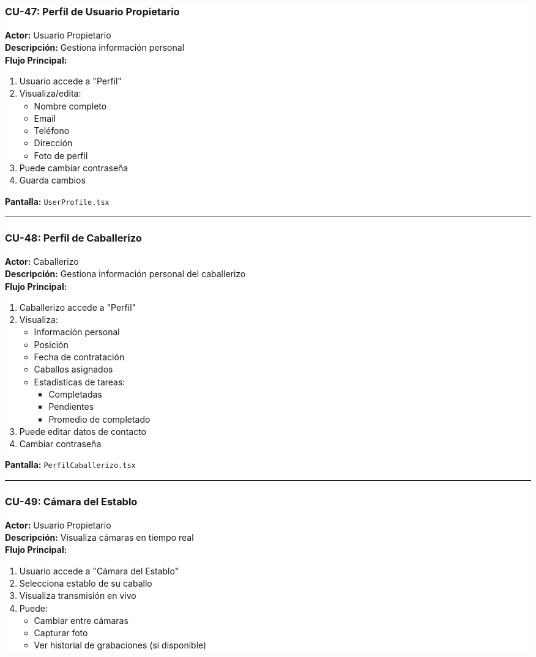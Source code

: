 
### CU-47: Perfil de Usuario Propietario

**Actor:** Usuario Propietario  
**Descripción:** Gestiona información personal  
**Flujo Principal:**

1. Usuario accede a "Perfil"
2. Visualiza/edita:
   - Nombre completo
   - Email
   - Teléfono
   - Dirección
   - Foto de perfil
3. Puede cambiar contraseña
4. Guarda cambios

**Pantalla:** `UserProfile.tsx`

---

### CU-48: Perfil de Caballerizo

**Actor:** Caballerizo  
**Descripción:** Gestiona información personal del caballerizo  
**Flujo Principal:**

1. Caballerizo accede a "Perfil"
2. Visualiza:
   - Información personal
   - Posición
   - Fecha de contratación
   - Caballos asignados
   - Estadísticas de tareas:
     - Completadas
     - Pendientes
     - Promedio de completado
3. Puede editar datos de contacto
4. Cambiar contraseña

**Pantalla:** `PerfilCaballerizo.tsx`

---

### CU-49: Cámara del Establo

**Actor:** Usuario Propietario  
**Descripción:** Visualiza cámaras en tiempo real  
**Flujo Principal:**

1. Usuario accede a "Cámara del Establo"
2. Selecciona establo de su caballo
3. Visualiza transmisión en vivo
4. Puede:
   - Cambiar entre cámaras
   - Capturar foto
   - Ver historial de grabaciones (si disponible)
